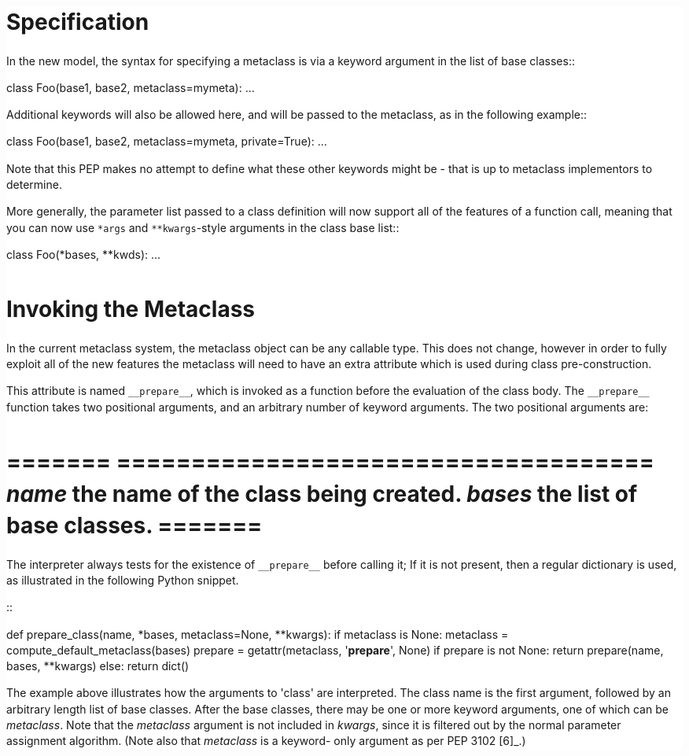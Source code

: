 Specification
=============

In the new model, the syntax for specifying a metaclass is via a keyword
argument in the list of base classes::

class Foo(base1, base2, metaclass=mymeta): ...

Additional keywords will also be allowed here, and will be passed to the
metaclass, as in the following example::

class Foo(base1, base2, metaclass=mymeta, private=True): ...

Note that this PEP makes no attempt to define what these other keywords
might be - that is up to metaclass implementors to determine.

More generally, the parameter list passed to a class definition will now
support all of the features of a function call, meaning that you can now
use `*args` and `**kwargs`-style arguments in the class base list::

class Foo(\*bases, \*\*kwds): ...

Invoking the Metaclass
======================

In the current metaclass system, the metaclass object can be any
callable type. This does not change, however in order to fully exploit
all of the new features the metaclass will need to have an extra
attribute which is used during class pre-construction.

This attribute is named `__prepare__`, which is invoked as a function
before the evaluation of the class body. The `__prepare__` function
takes two positional arguments, and an arbitrary number of keyword
arguments. The two positional arguments are:

======= ==================================== *name* the name of the
class being created. *bases* the list of base classes. =======
====================================

The interpreter always tests for the existence of `__prepare__` before
calling it; If it is not present, then a regular dictionary is used, as
illustrated in the following Python snippet.

::

def prepare\_class(name, \*bases, metaclass=None, **kwargs): if
metaclass is None: metaclass = compute\_default\_metaclass(bases)
prepare = getattr(metaclass, '**prepare**', None) if prepare is not
None: return prepare(name, bases, **kwargs) else: return dict()

The example above illustrates how the arguments to 'class' are
interpreted. The class name is the first argument, followed by an
arbitrary length list of base classes. After the base classes, there may
be one or more keyword arguments, one of which can be *metaclass*. Note
that the *metaclass* argument is not included in *kwargs*, since it is
filtered out by the normal parameter assignment algorithm. (Note also
that *metaclass* is a keyword- only argument as per PEP 3102 \[6\]\_.)
